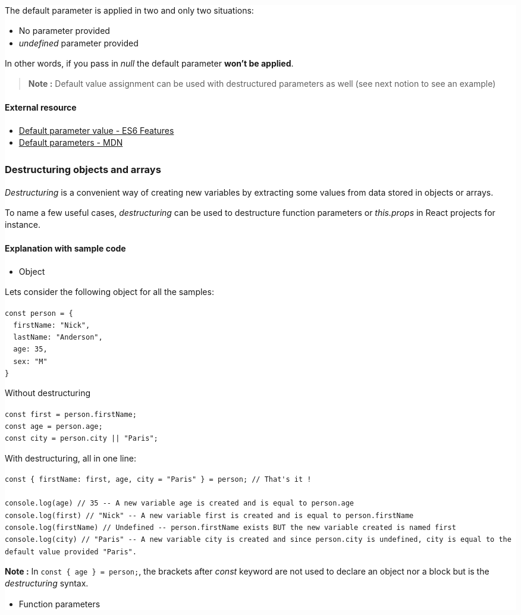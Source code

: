 The default parameter is applied in two and only two situations:

-   No parameter provided
-   *undefined* parameter provided

In other words, if you pass in *null* the default parameter **won’t be applied**.

> **Note :** Default value assignment can be used with destructured parameters as well (see next notion to see an example)

#### External resource

-   [Default parameter value - ES6 Features](http://es6-features.org/#DefaultParameterValues)
-   [Default parameters - MDN](https://developer.mozilla.org/en-US/docs/Web/JavaScript/Reference/Functions/Default_parameters)

### Destructuring objects and arrays

*Destructuring* is a convenient way of creating new variables by extracting some values from data stored in objects or arrays.

To name a few useful cases, *destructuring* can be used to destructure function parameters or *this.props* in React projects for instance.

#### Explanation with sample code

-   Object

Lets consider the following object for all the samples:

    const person = {
      firstName: "Nick",
      lastName: "Anderson",
      age: 35,
      sex: "M"
    }

Without destructuring

    const first = person.firstName;
    const age = person.age;
    const city = person.city || "Paris";

With destructuring, all in one line:

    const { firstName: first, age, city = "Paris" } = person; // That's it !

    console.log(age) // 35 -- A new variable age is created and is equal to person.age
    console.log(first) // "Nick" -- A new variable first is created and is equal to person.firstName
    console.log(firstName) // Undefined -- person.firstName exists BUT the new variable created is named first
    console.log(city) // "Paris" -- A new variable city is created and since person.city is undefined, city is equal to the default value provided "Paris".

**Note :** In `const { age } = person;`, the brackets after *const* keyword are not used to declare an object nor a block but is the *destructuring* syntax.

-   Function parameters
